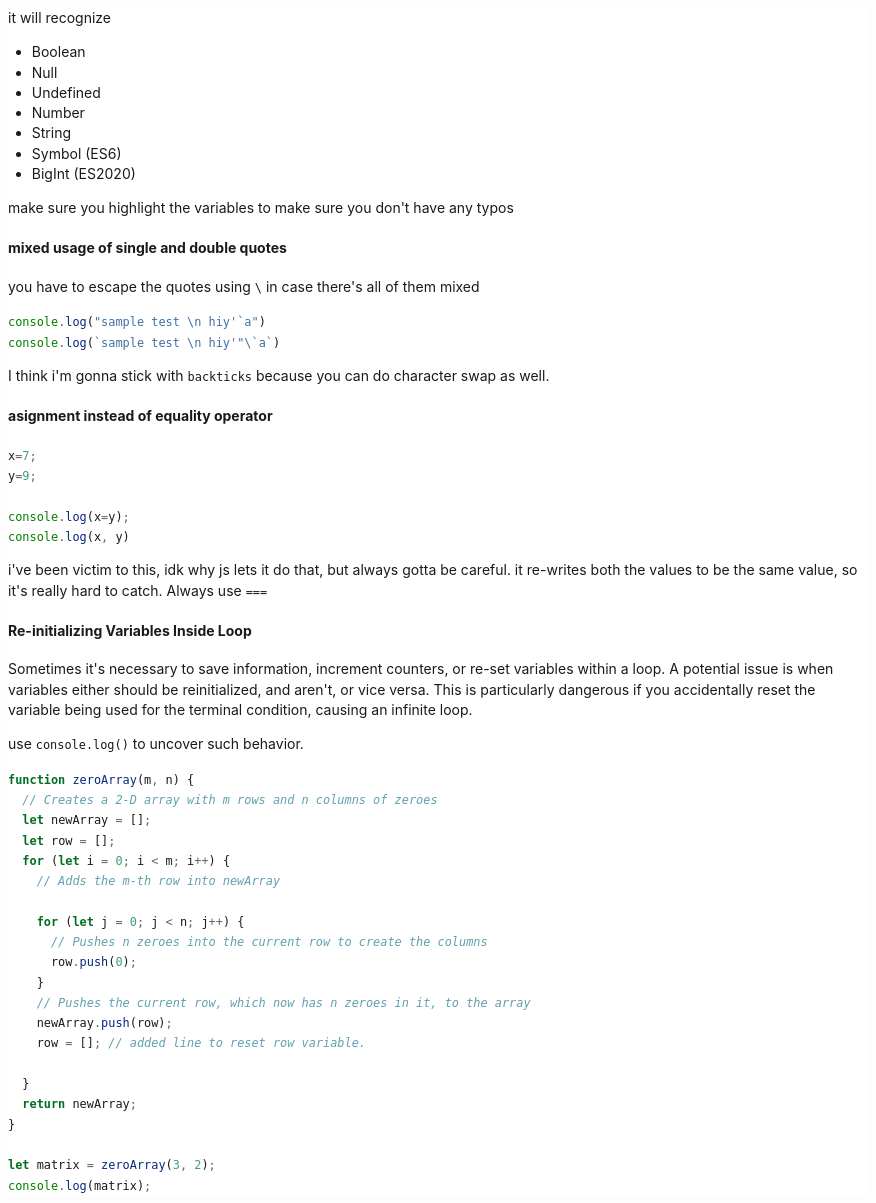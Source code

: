 it will recognize
- Boolean
- Null
- Undefined
- Number
- String
- Symbol (ES6)
- BigInt (ES2020)

make sure you highlight the variables to make sure you don't have any typos

#### mixed usage of single and double quotes
you have to escape the quotes using `\` in case there's all of them mixed

```js
console.log("sample test \n hiy'`a")
console.log(`sample test \n hiy'"\`a`)
```

I think i'm gonna stick with `backticks` because you can do character swap as well.


#### asignment instead of equality operator
```js
x=7;
y=9;

console.log(x=y);
console.log(x, y)

```
i've been victim to this, idk why js lets it do that, but always gotta be careful. it re-writes both the values to be the same value, so it's really hard to catch. Always use `===`


#### Re-initializing Variables Inside Loop
Sometimes it's necessary to save information, increment counters, or re-set variables within a loop. A potential issue is when variables either should be reinitialized, and aren't, or vice versa. This is particularly dangerous if you accidentally reset the variable being used for the terminal condition, causing an infinite loop.

use `console.log()` to uncover such behavior.


```js
function zeroArray(m, n) {
  // Creates a 2-D array with m rows and n columns of zeroes
  let newArray = [];
  let row = [];
  for (let i = 0; i < m; i++) {
    // Adds the m-th row into newArray

    for (let j = 0; j < n; j++) {
      // Pushes n zeroes into the current row to create the columns
      row.push(0);
    }
    // Pushes the current row, which now has n zeroes in it, to the array
    newArray.push(row);
    row = []; // added line to reset row variable.

  }
  return newArray;
}

let matrix = zeroArray(3, 2);
console.log(matrix);

```